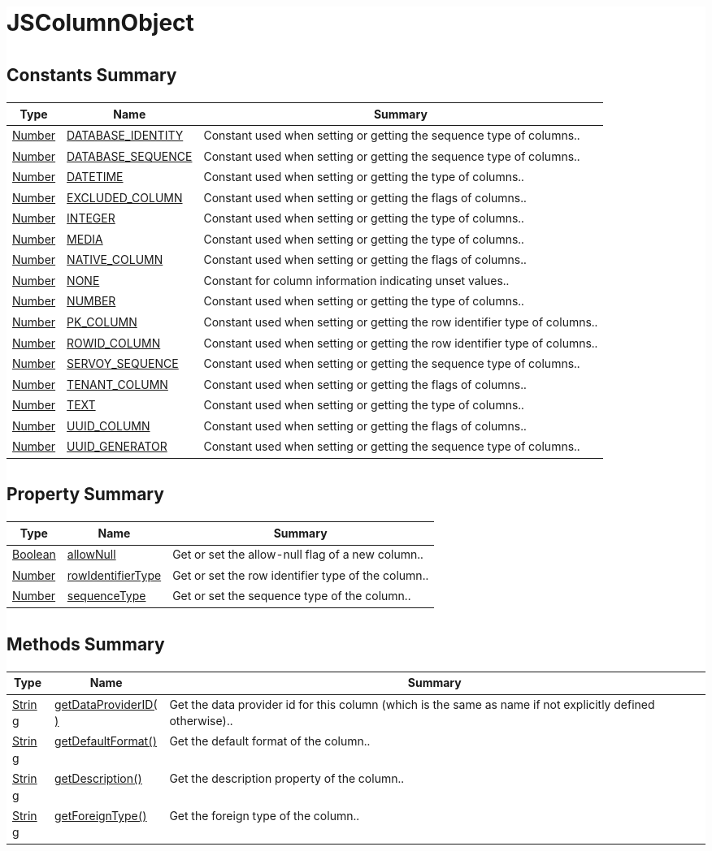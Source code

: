 #  JSColumnObject


## Constants Summary

| Type                                                  | Name                                          | Summary                                                          |
| ----------------------------------------------------- | --------------------------------------------- | ---------------------------------------------------------------- |
| [Number](../../JSLib/Number.md) | [DATABASE_IDENTITY](JSColumnObject.md#DATABASE_IDENTITY)                   | Constant used when setting or getting the sequence type of columns..                                    |
| [Number](../../JSLib/Number.md) | [DATABASE_SEQUENCE](JSColumnObject.md#DATABASE_SEQUENCE)                   | Constant used when setting or getting the sequence type of columns..                                    |
| [Number](../../JSLib/Number.md) | [DATETIME](JSColumnObject.md#DATETIME)                   | Constant used when setting or getting the type of columns..                                    |
| [Number](../../JSLib/Number.md) | [EXCLUDED_COLUMN](JSColumnObject.md#EXCLUDED_COLUMN)                   | Constant used when setting or getting the flags of columns..                                    |
| [Number](../../JSLib/Number.md) | [INTEGER](JSColumnObject.md#INTEGER)                   | Constant used when setting or getting the type of columns..                                    |
| [Number](../../JSLib/Number.md) | [MEDIA](JSColumnObject.md#MEDIA)                   | Constant used when setting or getting the type of columns..                                    |
| [Number](../../JSLib/Number.md) | [NATIVE_COLUMN](JSColumnObject.md#NATIVE_COLUMN)                   | Constant used when setting or getting the flags of columns..                                    |
| [Number](../../JSLib/Number.md) | [NONE](JSColumnObject.md#NONE)                   | Constant for column information indicating unset values..                                    |
| [Number](../../JSLib/Number.md) | [NUMBER](JSColumnObject.md#NUMBER)                   | Constant used when setting or getting the type of columns..                                    |
| [Number](../../JSLib/Number.md) | [PK_COLUMN](JSColumnObject.md#PK_COLUMN)                   | Constant used when setting or getting the row identifier type of columns..                                    |
| [Number](../../JSLib/Number.md) | [ROWID_COLUMN](JSColumnObject.md#ROWID_COLUMN)                   | Constant used when setting or getting the row identifier type of columns..                                    |
| [Number](../../JSLib/Number.md) | [SERVOY_SEQUENCE](JSColumnObject.md#SERVOY_SEQUENCE)                   | Constant used when setting or getting the sequence type of columns..                                    |
| [Number](../../JSLib/Number.md) | [TENANT_COLUMN](JSColumnObject.md#TENANT_COLUMN)                   | Constant used when setting or getting the flags of columns..                                    |
| [Number](../../JSLib/Number.md) | [TEXT](JSColumnObject.md#TEXT)                   | Constant used when setting or getting the type of columns..                                    |
| [Number](../../JSLib/Number.md) | [UUID_COLUMN](JSColumnObject.md#UUID_COLUMN)                   | Constant used when setting or getting the flags of columns..                                    |
| [Number](../../JSLib/Number.md) | [UUID_GENERATOR](JSColumnObject.md#UUID_GENERATOR)                   | Constant used when setting or getting the sequence type of columns..                                    |

## Property Summary

| Type                                                  | Name                    | Summary                                                                                                           |
| ----------------------------------------------------- | ----------------------- | ----------------------------------------------------------------------------------------------------------------- |
| [Boolean](../../JSLib/Boolean.md) | [allowNull](JSColumnObject.md#allowNull)                   | Get or set the allow-null flag of a new column..                                    |
| [Number](../../JSLib/Number.md) | [rowIdentifierType](JSColumnObject.md#rowIdentifierType)                   | Get or set the row identifier type of the column..                                    |
| [Number](../../JSLib/Number.md) | [sequenceType](JSColumnObject.md#sequenceType)                   | Get or set the sequence type of the column..                                    |

## Methods Summary

| Type                                                  | Name                    | Summary                                                                                                           |
| ----------------------------------------------------- | ----------------------- | ----------------------------------------------------------------------------------------------------------------- |
| [String](../../JSLib/String.md) | [getDataProviderID()](JSColumnObject.md#getdataproviderid)                   | Get the data provider id for this column (which is the same as name if not explicitly defined otherwise)..                                    |
| [String](../../JSLib/String.md) | [getDefaultFormat()](JSColumnObject.md#getdefaultformat)                   | Get the default format of the column..                                    |
| [String](../../JSLib/String.md) | [getDescription()](JSColumnObject.md#getdescription)                   | Get the description property of the column..                                    |
| [String](../../JSLib/String.md) | [getForeignType()](JSColumnObject.md#getforeigntype)                   | Get the foreign type of the column..                                    |